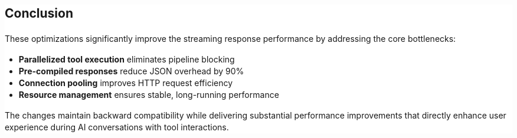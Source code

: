 ## Conclusion

These optimizations significantly improve the streaming response performance by addressing the core bottlenecks:
- **Parallelized tool execution** eliminates pipeline blocking
- **Pre-compiled responses** reduce JSON overhead by 90%
- **Connection pooling** improves HTTP request efficiency
- **Resource management** ensures stable, long-running performance

The changes maintain backward compatibility while delivering substantial performance improvements that directly enhance user experience during AI conversations with tool interactions.